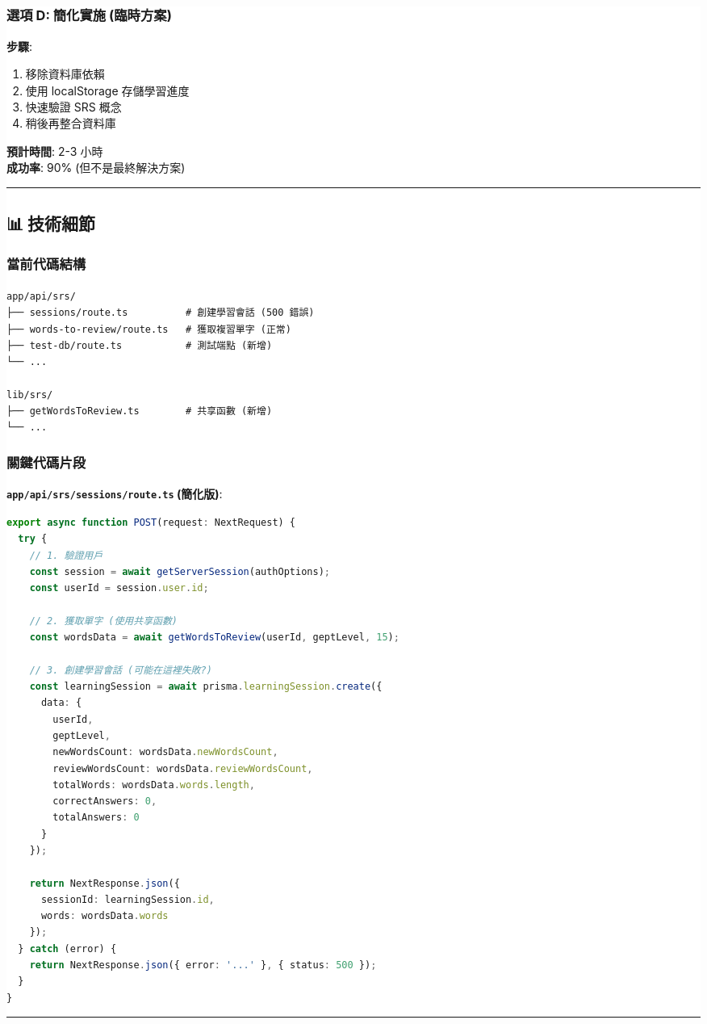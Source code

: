 ### 選項 D: 簡化實施 (臨時方案)
**步驟**:
1. 移除資料庫依賴
2. 使用 localStorage 存儲學習進度
3. 快速驗證 SRS 概念
4. 稍後再整合資料庫

**預計時間**: 2-3 小時  
**成功率**: 90% (但不是最終解決方案)

---

## 📊 技術細節

### 當前代碼結構
```
app/api/srs/
├── sessions/route.ts          # 創建學習會話 (500 錯誤)
├── words-to-review/route.ts   # 獲取複習單字 (正常)
├── test-db/route.ts           # 測試端點 (新增)
└── ...

lib/srs/
├── getWordsToReview.ts        # 共享函數 (新增)
└── ...
```

### 關鍵代碼片段

**`app/api/srs/sessions/route.ts` (簡化版)**:
```typescript
export async function POST(request: NextRequest) {
  try {
    // 1. 驗證用戶
    const session = await getServerSession(authOptions);
    const userId = session.user.id;
    
    // 2. 獲取單字 (使用共享函數)
    const wordsData = await getWordsToReview(userId, geptLevel, 15);
    
    // 3. 創建學習會話 (可能在這裡失敗?)
    const learningSession = await prisma.learningSession.create({
      data: {
        userId,
        geptLevel,
        newWordsCount: wordsData.newWordsCount,
        reviewWordsCount: wordsData.reviewWordsCount,
        totalWords: wordsData.words.length,
        correctAnswers: 0,
        totalAnswers: 0
      }
    });
    
    return NextResponse.json({
      sessionId: learningSession.id,
      words: wordsData.words
    });
  } catch (error) {
    return NextResponse.json({ error: '...' }, { status: 500 });
  }
}
```

---
